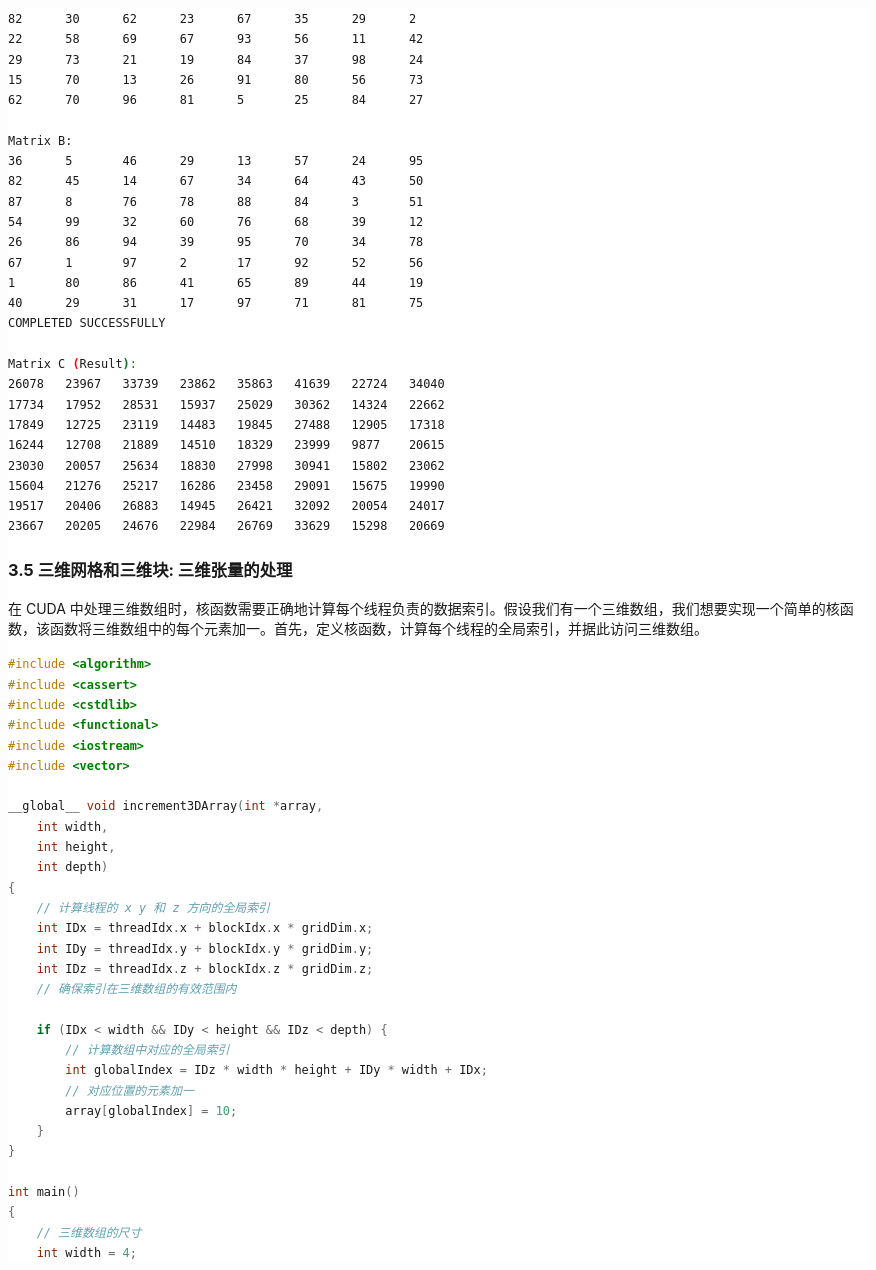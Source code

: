 ```bash
82      30      62      23      67      35      29      2
22      58      69      67      93      56      11      42
29      73      21      19      84      37      98      24
15      70      13      26      91      80      56      73
62      70      96      81      5       25      84      27

Matrix B:
36      5       46      29      13      57      24      95
82      45      14      67      34      64      43      50
87      8       76      78      88      84      3       51
54      99      32      60      76      68      39      12
26      86      94      39      95      70      34      78
67      1       97      2       17      92      52      56
1       80      86      41      65      89      44      19
40      29      31      17      97      71      81      75
COMPLETED SUCCESSFULLY

Matrix C (Result):
26078   23967   33739   23862   35863   41639   22724   34040
17734   17952   28531   15937   25029   30362   14324   22662
17849   12725   23119   14483   19845   27488   12905   17318
16244   12708   21889   14510   18329   23999   9877    20615
23030   20057   25634   18830   27998   30941   15802   23062
15604   21276   25217   16286   23458   29091   15675   19990
19517   20406   26883   14945   26421   32092   20054   24017
23667   20205   24676   22984   26769   33629   15298   20669
```
### 3.5 三维网格和三维块: 三维张量的处理

在 CUDA 中处理三维数组时，核函数需要正确地计算每个线程负责的数据索引。假设我们有一个三维数组，我们想要实现一个简单的核函数，该函数将三维数组中的每个元素加一。首先，定义核函数，计算每个线程的全局索引，并据此访问三维数组。

```cpp
#include <algorithm>
#include <cassert>
#include <cstdlib>
#include <functional>
#include <iostream>
#include <vector>

__global__ void increment3DArray(int *array, 
    int width, 
    int height, 
    int depth) 
{    
    // 计算线程的 x y 和 z 方向的全局索引    
    int IDx = threadIdx.x + blockIdx.x * gridDim.x;
    int IDy = threadIdx.y + blockIdx.y * gridDim.y;
    int IDz = threadIdx.z + blockIdx.z * gridDim.z;
    // 确保索引在三维数组的有效范围内

    if (IDx < width && IDy < height && IDz < depth) {
        // 计算数组中对应的全局索引
        int globalIndex = IDz * width * height + IDy * width + IDx;
        // 对应位置的元素加一
        array[globalIndex] = 10;
    }
}

int main() 
{
    // 三维数组的尺寸
    int width = 4;
```